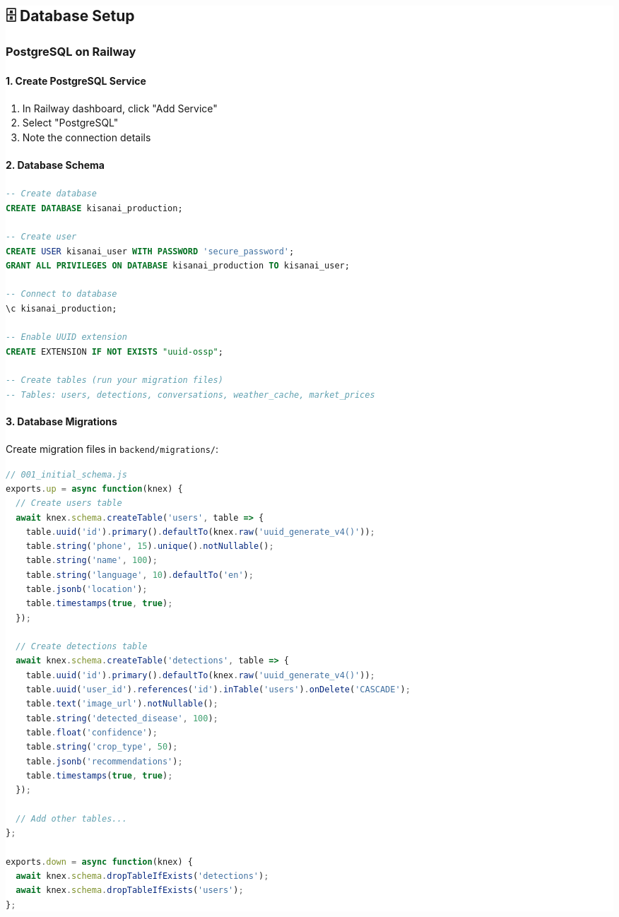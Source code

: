 ## 🗄️ **Database Setup**

### **PostgreSQL on Railway**

#### **1. Create PostgreSQL Service**
1. In Railway dashboard, click "Add Service"
2. Select "PostgreSQL"
3. Note the connection details

#### **2. Database Schema**
```sql
-- Create database
CREATE DATABASE kisanai_production;

-- Create user
CREATE USER kisanai_user WITH PASSWORD 'secure_password';
GRANT ALL PRIVILEGES ON DATABASE kisanai_production TO kisanai_user;

-- Connect to database
\c kisanai_production;

-- Enable UUID extension
CREATE EXTENSION IF NOT EXISTS "uuid-ossp";

-- Create tables (run your migration files)
-- Tables: users, detections, conversations, weather_cache, market_prices
```

#### **3. Database Migrations**
Create migration files in `backend/migrations/`:

```javascript
// 001_initial_schema.js
exports.up = async function(knex) {
  // Create users table
  await knex.schema.createTable('users', table => {
    table.uuid('id').primary().defaultTo(knex.raw('uuid_generate_v4()'));
    table.string('phone', 15).unique().notNullable();
    table.string('name', 100);
    table.string('language', 10).defaultTo('en');
    table.jsonb('location');
    table.timestamps(true, true);
  });

  // Create detections table
  await knex.schema.createTable('detections', table => {
    table.uuid('id').primary().defaultTo(knex.raw('uuid_generate_v4()'));
    table.uuid('user_id').references('id').inTable('users').onDelete('CASCADE');
    table.text('image_url').notNullable();
    table.string('detected_disease', 100);
    table.float('confidence');
    table.string('crop_type', 50);
    table.jsonb('recommendations');
    table.timestamps(true, true);
  });

  // Add other tables...
};

exports.down = async function(knex) {
  await knex.schema.dropTableIfExists('detections');
  await knex.schema.dropTableIfExists('users');
};
```